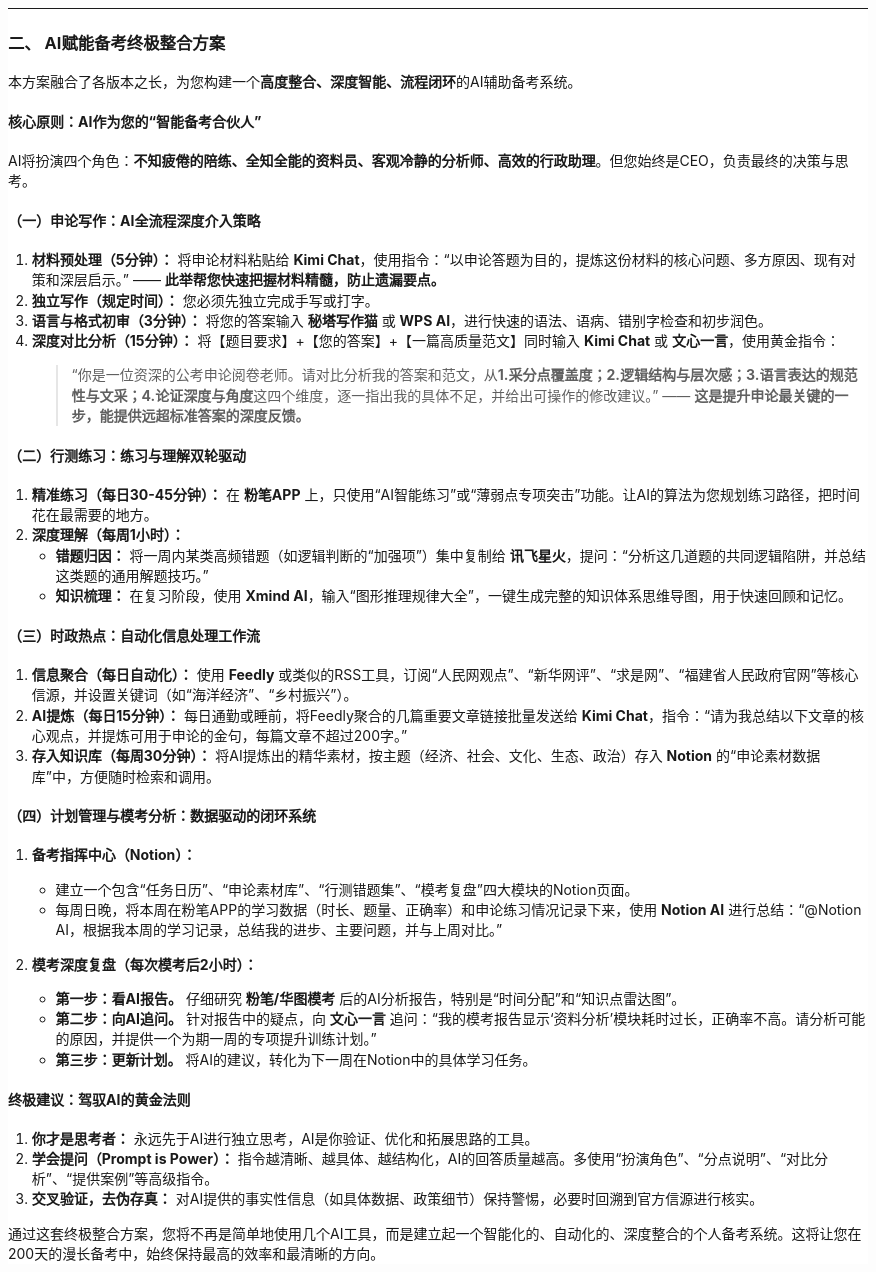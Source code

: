 -----

### **二、 AI赋能备考终极整合方案**

本方案融合了各版本之长，为您构建一个**高度整合、深度智能、流程闭环**的AI辅助备考系统。

#### **核心原则：AI作为您的“智能备考合伙人”**

AI将扮演四个角色：**不知疲倦的陪练、全知全能的资料员、客观冷静的分析师、高效的行政助理**。但您始终是CEO，负责最终的决策与思考。

#### **（一）申论写作：AI全流程深度介入策略**

1.  **材料预处理（5分钟）：** 将申论材料粘贴给 **Kimi Chat**，使用指令：“以申论答题为目的，提炼这份材料的核心问题、多方原因、现有对策和深层启示。” —— **此举帮您快速把握材料精髓，防止遗漏要点。**
2.  **独立写作（规定时间）：** 您必须先独立完成手写或打字。
3.  **语言与格式初审（3分钟）：** 将您的答案输入 **秘塔写作猫** 或 **WPS AI**，进行快速的语法、语病、错别字检查和初步润色。
4.  **深度对比分析（15分钟）：** 将【题目要求】+【您的答案】+【一篇高质量范文】同时输入 **Kimi Chat** 或 **文心一言**，使用黄金指令：
    > “你是一位资深的公考申论阅卷老师。请对比分析我的答案和范文，从**1.采分点覆盖度；2.逻辑结构与层次感；3.语言表达的规范性与文采；4.论证深度与角度**这四个维度，逐一指出我的具体不足，并给出可操作的修改建议。”
    > —— **这是提升申论最关键的一步，能提供远超标准答案的深度反馈。**

#### **（二）行测练习：练习与理解双轮驱动**

1.  **精准练习（每日30-45分钟）：** 在 **粉笔APP** 上，只使用“AI智能练习”或“薄弱点专项突击”功能。让AI的算法为您规划练习路径，把时间花在最需要的地方。
2.  **深度理解（每周1小时）：**
      * **错题归因：** 将一周内某类高频错题（如逻辑判断的“加强项”）集中复制给 **讯飞星火**，提问：“分析这几道题的共同逻辑陷阱，并总结这类题的通用解题技巧。”
      * **知识梳理：** 在复习阶段，使用 **Xmind AI**，输入“图形推理规律大全”，一键生成完整的知识体系思维导图，用于快速回顾和记忆。

#### **（三）时政热点：自动化信息处理工作流**

1.  **信息聚合（每日自动化）：** 使用 **Feedly** 或类似的RSS工具，订阅“人民网观点”、“新华网评”、“求是网”、“福建省人民政府官网”等核心信源，并设置关键词（如“海洋经济”、“乡村振兴”）。
2.  **AI提炼（每日15分钟）：** 每日通勤或睡前，将Feedly聚合的几篇重要文章链接批量发送给 **Kimi Chat**，指令：“请为我总结以下文章的核心观点，并提炼可用于申论的金句，每篇文章不超过200字。”
3.  **存入知识库（每周30分钟）：** 将AI提炼出的精华素材，按主题（经济、社会、文化、生态、政治）存入 **Notion** 的“申论素材数据库”中，方便随时检索和调用。

#### **（四）计划管理与模考分析：数据驱动的闭环系统**

1.  **备考指挥中心（Notion）：**

      * 建立一个包含“任务日历”、“申论素材库”、“行测错题集”、“模考复盘”四大模块的Notion页面。
      * 每周日晚，将本周在粉笔APP的学习数据（时长、题量、正确率）和申论练习情况记录下来，使用 **Notion AI** 进行总结：“@Notion AI，根据我本周的学习记录，总结我的进步、主要问题，并与上周对比。”

2.  **模考深度复盘（每次模考后2小时）：**

      * **第一步：看AI报告。** 仔细研究 **粉笔/华图模考** 后的AI分析报告，特别是“时间分配”和“知识点雷达图”。
      * **第二步：向AI追问。** 针对报告中的疑点，向 **文心一言** 追问：“我的模考报告显示‘资料分析’模块耗时过长，正确率不高。请分析可能的原因，并提供一个为期一周的专项提升训练计划。”
      * **第三步：更新计划。** 将AI的建议，转化为下一周在Notion中的具体学习任务。

#### **终极建议：驾驭AI的黄金法则**

1.  **你才是思考者：** 永远先于AI进行独立思考，AI是你验证、优化和拓展思路的工具。
2.  **学会提问（Prompt is Power）：** 指令越清晰、越具体、越结构化，AI的回答质量越高。多使用“扮演角色”、“分点说明”、“对比分析”、“提供案例”等高级指令。
3.  **交叉验证，去伪存真：** 对AI提供的事实性信息（如具体数据、政策细节）保持警惕，必要时回溯到官方信源进行核实。

通过这套终极整合方案，您将不再是简单地使用几个AI工具，而是建立起一个智能化的、自动化的、深度整合的个人备考系统。这将让您在200天的漫长备考中，始终保持最高的效率和最清晰的方向。